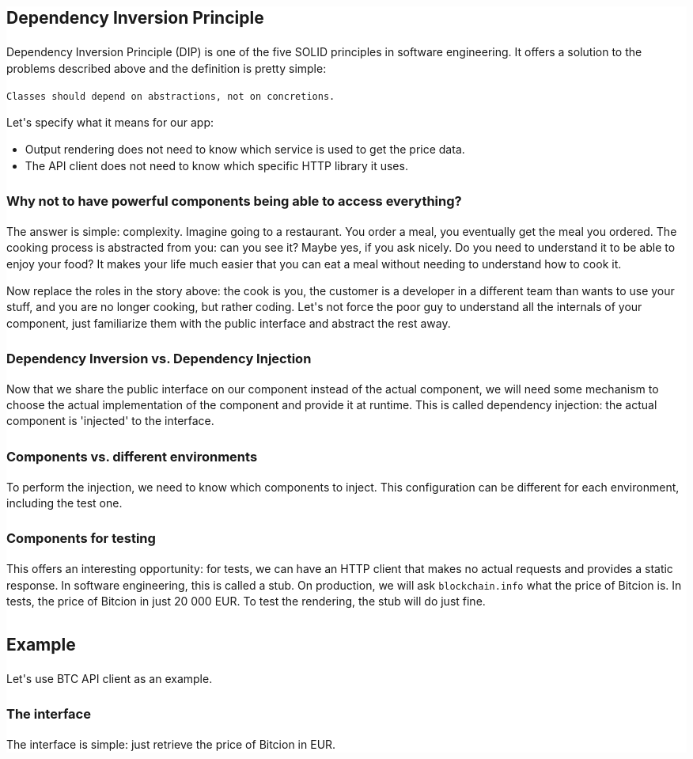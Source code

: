 ## Dependency Inversion Principle

Dependency Inversion Principle (DIP) is one of the five SOLID principles in software engineering.
It offers a solution to the problems described above and the definition is pretty simple:
```
Classes should depend on abstractions, not on concretions.
```
Let's specify what it means for our app:
- Output rendering does not need to know which service is used to get the price data.
- The API client does not need to know which specific HTTP library it uses.

### Why not to have powerful components being able to access everything?

The answer is simple: complexity. Imagine going to a restaurant. You order a meal,
you eventually get the meal you ordered. The cooking process is abstracted from you:
can you see it? Maybe yes, if you ask nicely. Do you need to understand it 
to be able to enjoy your food? It makes your life much easier that you can
eat a meal without needing to understand how to cook it.

Now replace the roles in the story above: the cook is you, the customer is a developer
in a different team than wants to use your stuff, and you are no longer cooking, but
rather coding. Let's not force the poor guy to understand all the internals of
your component, just familiarize them with the public interface and abstract the
rest away.

### Dependency Inversion vs. Dependency Injection

Now that we share the public interface on our component instead of the actual component,
we will need some mechanism to choose the actual implementation of the component and
provide it at runtime. This is called dependency injection: the actual component is 'injected'
to the interface.

### Components vs. different environments

To perform the injection, we need to know which components to inject. This configuration
can be different for each environment, including the test one.

### Components for testing

This offers an interesting opportunity: for tests, we can have an HTTP client that makes
no actual requests and provides a static response. In software engineering, this is called a stub.
On production, we will ask `blockchain.info` what the price of Bitcion is. In tests, the price
of Bitcion in just 20 000 EUR. To test the rendering, the stub will do just fine.

## Example

Let's use BTC API client as an example.

### The interface

The interface is simple: just retrieve the price of Bitcion in EUR.
